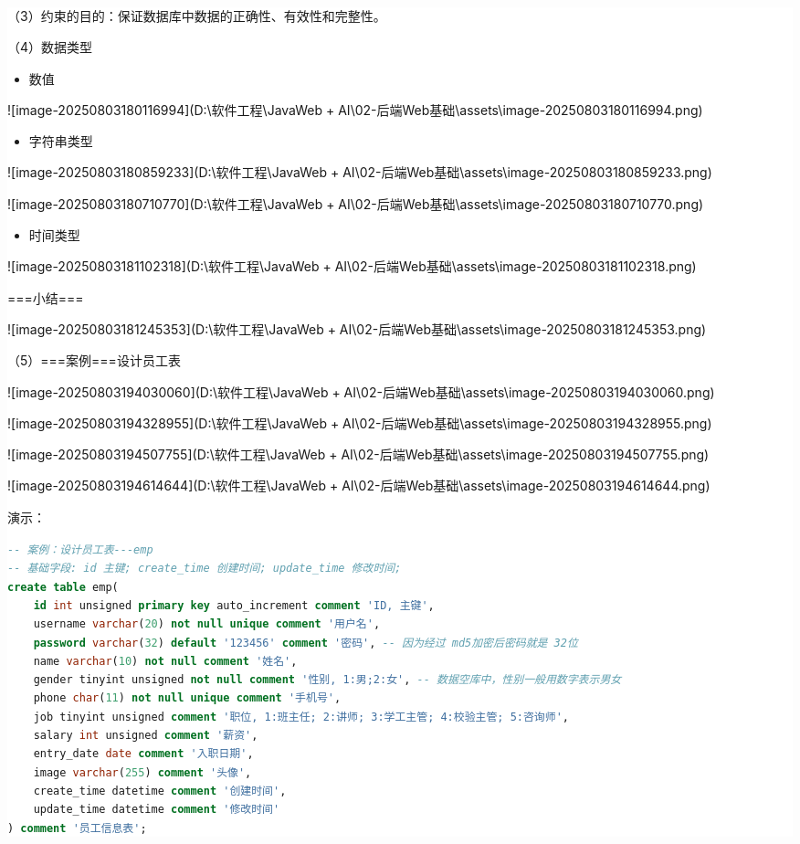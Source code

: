 （3）约束的目的：保证数据库中数据的正确性、有效性和完整性。

（4）数据类型

- 数值

![image-20250803180116994](D:\软件工程\JavaWeb + AI\02-后端Web基础\assets\image-20250803180116994.png)

- 字符串类型

![image-20250803180859233](D:\软件工程\JavaWeb + AI\02-后端Web基础\assets\image-20250803180859233.png)

![image-20250803180710770](D:\软件工程\JavaWeb + AI\02-后端Web基础\assets\image-20250803180710770.png)

- 时间类型

![image-20250803181102318](D:\软件工程\JavaWeb + AI\02-后端Web基础\assets\image-20250803181102318.png)

===小结===

![image-20250803181245353](D:\软件工程\JavaWeb + AI\02-后端Web基础\assets\image-20250803181245353.png)

（5）===案例===设计员工表

![image-20250803194030060](D:\软件工程\JavaWeb + AI\02-后端Web基础\assets\image-20250803194030060.png)

![image-20250803194328955](D:\软件工程\JavaWeb + AI\02-后端Web基础\assets\image-20250803194328955.png)

![image-20250803194507755](D:\软件工程\JavaWeb + AI\02-后端Web基础\assets\image-20250803194507755.png)

![image-20250803194614644](D:\软件工程\JavaWeb + AI\02-后端Web基础\assets\image-20250803194614644.png)

演示：

```sql
-- 案例：设计员工表---emp
-- 基础字段: id 主键; create_time 创建时间; update_time 修改时间;
create table emp(
    id int unsigned primary key auto_increment comment 'ID, 主键',
    username varchar(20) not null unique comment '用户名',
    password varchar(32) default '123456' comment '密码', -- 因为经过 md5加密后密码就是 32位
    name varchar(10) not null comment '姓名',
    gender tinyint unsigned not null comment '性别, 1:男;2:女', -- 数据空库中，性别一般用数字表示男女
    phone char(11) not null unique comment '手机号',
    job tinyint unsigned comment '职位, 1:班主任; 2:讲师; 3:学工主管; 4:校验主管; 5:咨询师',
    salary int unsigned comment '薪资',
    entry_date date comment '入职日期',
    image varchar(255) comment '头像',
    create_time datetime comment '创建时间',
    update_time datetime comment '修改时间'
) comment '员工信息表';
```


